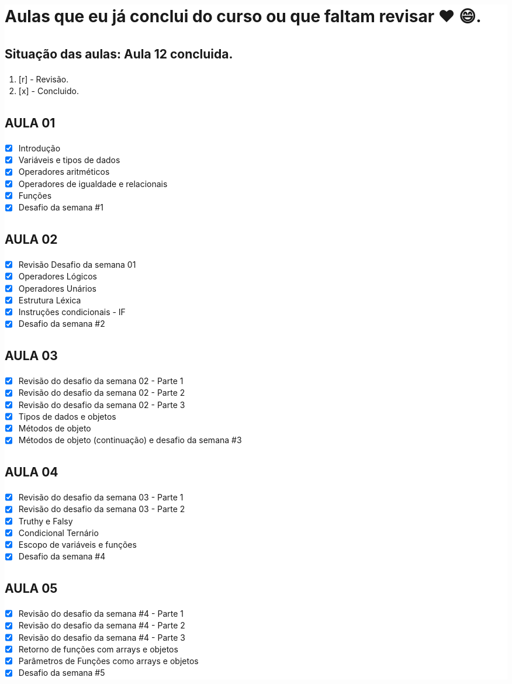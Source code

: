 # Aulas que eu já conclui do curso ou que faltam revisar :heart: :smile:.
## Situação das aulas: **Aula 12** concluida.
1. [r] - Revisão.
2. [x] - Concluido.

## AULA 01

- [x] Introdução
- [x] Variáveis e tipos de dados
- [x] Operadores aritméticos
- [x] Operadores de igualdade e relacionais
- [x] Funções
- [x] Desafio da semana #1

## AULA 02

- [x] Revisão Desafio da semana 01
- [x] Operadores Lógicos
- [x] Operadores Unários
- [x] Estrutura Léxica
- [x] Instruções condicionais - IF
- [x] Desafio da semana #2

## AULA 03

- [x] Revisão do desafio da semana 02 - Parte 1
- [x] Revisão do desafio da semana 02 - Parte 2
- [x] Revisão do desafio da semana 02 - Parte 3
- [x] Tipos de dados e objetos
- [x] Métodos de objeto
- [x] Métodos de objeto (continuação) e desafio da semana #3

## AULA 04

- [x] Revisão do desafio da semana 03 - Parte 1
- [x] Revisão do desafio da semana 03 - Parte 2
- [x] Truthy e Falsy
- [x] Condicional Ternário
- [x] Escopo de variáveis e funções
- [x] Desafio da semana #4

## AULA 05

- [x] Revisão do desafio da semana #4 - Parte 1
- [x] Revisão do desafio da semana #4 - Parte 2
- [x] Revisão do desafio da semana #4 - Parte 3
- [x] Retorno de funções com arrays e objetos
- [x] Parâmetros de Funções como arrays e objetos
- [x] Desafio da semana #5
